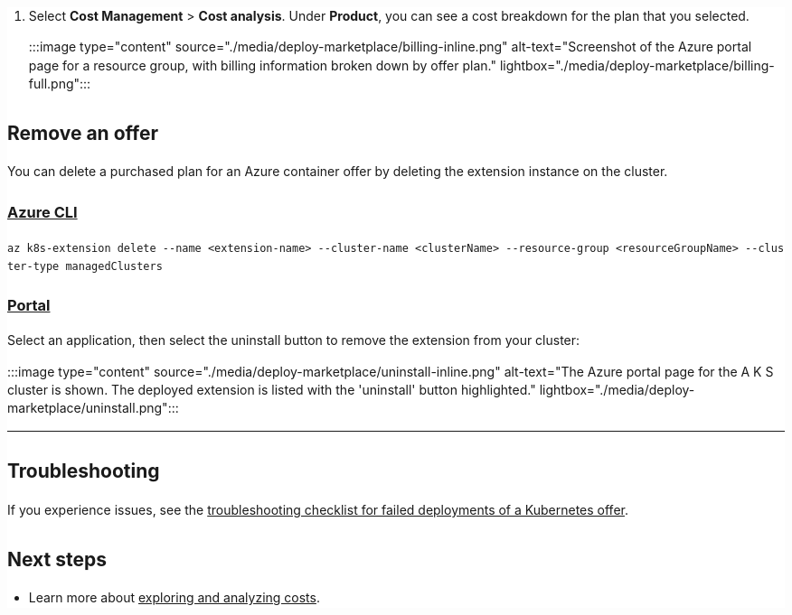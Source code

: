 1. Select **Cost Management** > **Cost analysis**. Under **Product**, you can see a cost breakdown for the plan that you selected.

   :::image type="content" source="./media/deploy-marketplace/billing-inline.png" alt-text="Screenshot of the Azure portal page for a resource group, with billing information broken down by offer plan." lightbox="./media/deploy-marketplace/billing-full.png":::

## Remove an offer

You can delete a purchased plan for an Azure container offer by deleting the extension instance on the cluster.

### [Azure CLI](#tab/azure-cli)

```azurecli-interactive
az k8s-extension delete --name <extension-name> --cluster-name <clusterName> --resource-group <resourceGroupName> --cluster-type managedClusters
```

### [Portal](#tab/azure-portal)

Select an application, then select the uninstall button to remove the extension from your cluster:

:::image type="content" source="./media/deploy-marketplace/uninstall-inline.png" alt-text="The Azure portal page for the A K S cluster is shown. The deployed extension is listed with the 'uninstall' button highlighted." lightbox="./media/deploy-marketplace/uninstall.png":::

---

## Troubleshooting

If you experience issues, see the [troubleshooting checklist for failed deployments of a Kubernetes offer][marketplace-troubleshoot].

## Next steps

- Learn more about [exploring and analyzing costs][billing].


[azure-marketplace]: /marketplace/azure-marketplace-overview
[cluster-extensions]: ./cluster-extensions.md
[billing]: ../cost-management-billing/costs/quick-acm-cost-analysis.md
[marketplace-troubleshoot]: /troubleshoot/azure/azure-kubernetes/troubleshoot-failed-kubernetes-deployment-offer

